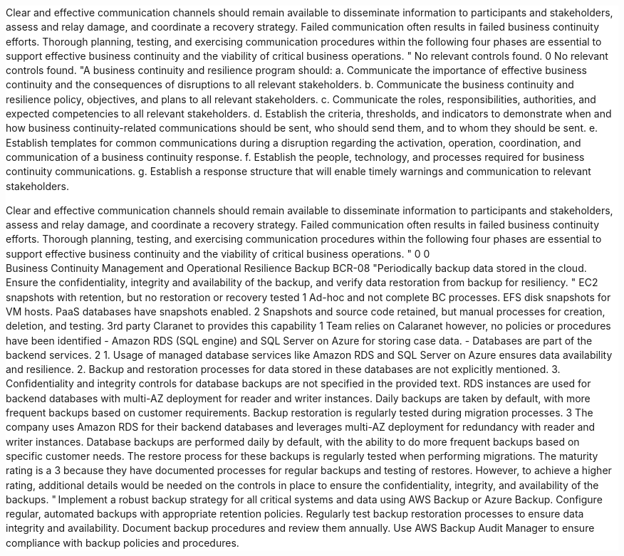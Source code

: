 Clear and effective communication channels should remain available to disseminate information to participants and stakeholders, assess and relay damage, and coordinate a recovery strategy. Failed communication often results in failed business continuity efforts. Thorough planning, testing, and exercising communication procedures within the following four phases are essential to support effective business continuity and the viability of critical business operations.
"		No relevant controls found.	0	No relevant controls found.		"A business continuity and resilience program should:
a. Communicate the importance of effective business continuity and the consequences of disruptions to all relevant stakeholders.
b. Communicate the business continuity and resilience policy, objectives, and plans to all relevant stakeholders.
c. Communicate the roles, responsibilities, authorities, and expected competencies to all relevant stakeholders.
d. Establish the criteria, thresholds, and indicators to demonstrate when and how business continuity-related communications should be sent, who should send them, and to whom they should be sent.
e. Establish templates for common communications during a disruption regarding the activation, operation, coordination, and communication of a business continuity response.
f. Establish the people, technology, and processes required for business continuity communications.
g. Establish a response structure that will enable timely warnings and communication to relevant stakeholders.

Clear and effective communication channels should remain available to disseminate information to participants and stakeholders, assess and relay damage, and coordinate a recovery strategy. Failed communication often results in failed business continuity efforts. Thorough planning, testing, and exercising communication procedures within the following four phases are essential to support effective business continuity and the viability of critical business operations.
"		0	0			
Business Continuity Management and Operational Resilience	Backup	BCR-08	"Periodically backup data stored in the cloud. Ensure the confidentiality,
integrity and availability of the backup, and verify data restoration from backup
for resiliency.
"		EC2 snapshots with retention, but no restoration or recovery tested	1	Ad-hoc and not complete BC processes.		EFS disk snapshots for VM hosts. PaaS databases have snapshots enabled.	2	Snapshots and source code retained, but manual processes for creation, deletion, and testing.		3rd party Claranet to provides this capability	1	Team relies on Calaranet however, no policies or procedures have been identified		- Amazon RDS (SQL engine) and SQL Server on Azure for storing case data. - Databases are part of the backend services.	2	1. Usage of managed database services like Amazon RDS and SQL Server on Azure ensures data availability and resilience. 2. Backup and restoration processes for data stored in these databases are not explicitly mentioned. 3. Confidentiality and integrity controls for database backups are not specified in the provided text.		RDS instances are used for backend databases with multi-AZ deployment for reader and writer instances. Daily backups are taken by default, with more frequent backups based on customer requirements. Backup restoration is regularly tested during migration processes.	3	The company uses Amazon RDS for their backend databases and leverages multi-AZ deployment for redundancy with reader and writer instances. Database backups are performed daily by default, with the ability to do more frequent backups based on specific customer needs. The restore process for these backups is regularly tested when performing migrations. The maturity rating is a 3 because they have documented processes for regular backups and testing of restores. However, to achieve a higher rating, additional details would be needed on the controls in place to ensure the confidentiality, integrity, and availability of the backups.		" Implement a robust backup strategy for all critical systems and data using AWS Backup or Azure Backup. Configure regular, automated backups with appropriate retention policies. Regularly test backup restoration processes to ensure data integrity and availability. Document backup procedures and review them annually. Use AWS Backup Audit Manager to ensure compliance with backup policies and procedures.
